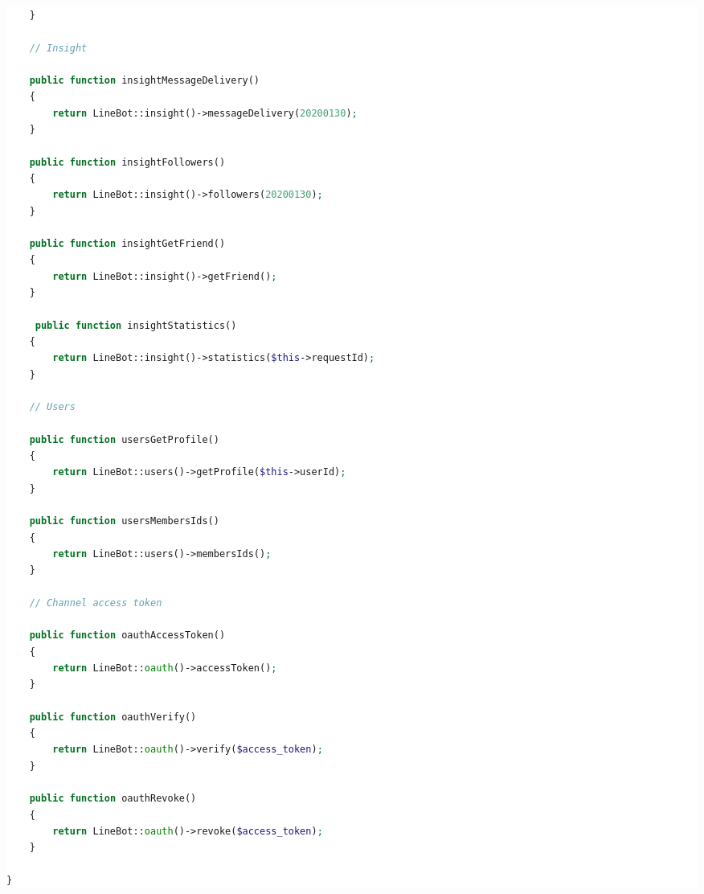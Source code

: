 ```php
    }
    
    // Insight
    
    public function insightMessageDelivery()
    {
        return LineBot::insight()->messageDelivery(20200130);
    }
    
    public function insightFollowers()
    {
        return LineBot::insight()->followers(20200130);
    }
    
    public function insightGetFriend()
    {
        return LineBot::insight()->getFriend();
    }
    
     public function insightStatistics()
    {
        return LineBot::insight()->statistics($this->requestId);
    }
    
    // Users
    
    public function usersGetProfile()
    {
        return LineBot::users()->getProfile($this->userId);
    }
    
    public function usersMembersIds()
    {
        return LineBot::users()->membersIds();
    }
    
    // Channel access token
    
    public function oauthAccessToken()
    {
        return LineBot::oauth()->accessToken();
    }
    
    public function oauthVerify()
    {
        return LineBot::oauth()->verify($access_token);
    }

    public function oauthRevoke()
    {
        return LineBot::oauth()->revoke($access_token);
    }
   
}

```
